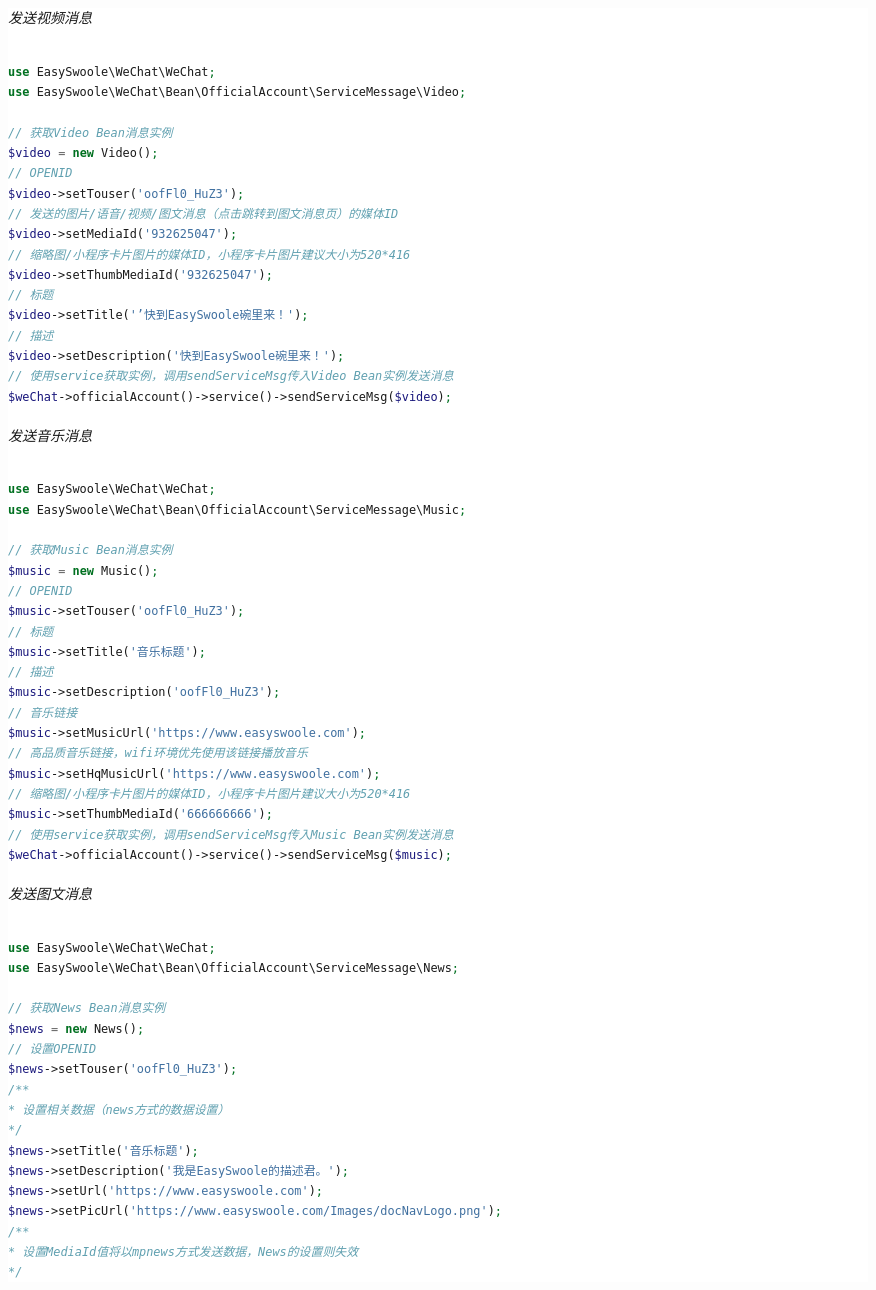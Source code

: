 ###### 发送视频消息

```php
use EasySwoole\WeChat\WeChat;
use EasySwoole\WeChat\Bean\OfficialAccount\ServiceMessage\Video;

// 获取Video Bean消息实例
$video = new Video();
// OPENID
$video->setTouser('oofFl0_HuZ3');
// 发送的图片/语音/视频/图文消息（点击跳转到图文消息页）的媒体ID
$video->setMediaId('932625047');
// 缩略图/小程序卡片图片的媒体ID，小程序卡片图片建议大小为520*416
$video->setThumbMediaId('932625047');
// 标题
$video->setTitle('’快到EasySwoole碗里来！');
// 描述
$video->setDescription('快到EasySwoole碗里来！');
// 使用service获取实例，调用sendServiceMsg传入Video Bean实例发送消息
$weChat->officialAccount()->service()->sendServiceMsg($video);
```

###### 发送音乐消息

```php
use EasySwoole\WeChat\WeChat;
use EasySwoole\WeChat\Bean\OfficialAccount\ServiceMessage\Music;

// 获取Music Bean消息实例
$music = new Music();
// OPENID
$music->setTouser('oofFl0_HuZ3');
// 标题
$music->setTitle('音乐标题');
// 描述
$music->setDescription('oofFl0_HuZ3');
// 音乐链接
$music->setMusicUrl('https://www.easyswoole.com');
// 高品质音乐链接，wifi环境优先使用该链接播放音乐
$music->setHqMusicUrl('https://www.easyswoole.com');
// 缩略图/小程序卡片图片的媒体ID，小程序卡片图片建议大小为520*416
$music->setThumbMediaId('666666666');
// 使用service获取实例，调用sendServiceMsg传入Music Bean实例发送消息
$weChat->officialAccount()->service()->sendServiceMsg($music);
```

###### 发送图文消息

```php
use EasySwoole\WeChat\WeChat;
use EasySwoole\WeChat\Bean\OfficialAccount\ServiceMessage\News;

// 获取News Bean消息实例
$news = new News();
// 设置OPENID
$news->setTouser('oofFl0_HuZ3');
/**
* 设置相关数据（news方式的数据设置）
*/
$news->setTitle('音乐标题');
$news->setDescription('我是EasySwoole的描述君。');
$news->setUrl('https://www.easyswoole.com');
$news->setPicUrl('https://www.easyswoole.com/Images/docNavLogo.png');
/**
* 设置MediaId值将以mpnews方式发送数据，News的设置则失效
*/
```